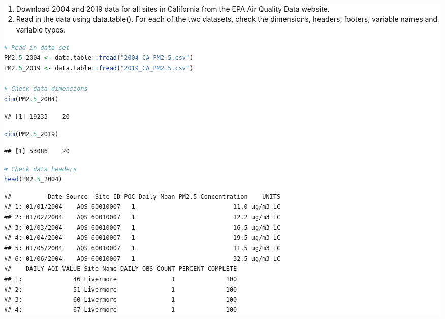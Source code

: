 1.  Download 2004 and 2019 data for all sites in California from the EPA
    Air Quality Data website.
2.  Read in the data using data.table(). For each of the two datasets,
    check the dimensions, headers, footers, variable names and variable
    types.

``` r
# Read in data set
PM2.5_2004 <- data.table::fread("2004_CA_PM2.5.csv")
PM2.5_2019 <- data.table::fread("2019_CA_PM2.5.csv")

# Check data dimensions
dim(PM2.5_2004)
```

    ## [1] 19233    20

``` r
dim(PM2.5_2019)
```

    ## [1] 53086    20

``` r
# Check data headers
head(PM2.5_2004)
```

    ##          Date Source  Site ID POC Daily Mean PM2.5 Concentration    UNITS
    ## 1: 01/01/2004    AQS 60010007   1                           11.0 ug/m3 LC
    ## 2: 01/02/2004    AQS 60010007   1                           12.2 ug/m3 LC
    ## 3: 01/03/2004    AQS 60010007   1                           16.5 ug/m3 LC
    ## 4: 01/04/2004    AQS 60010007   1                           19.5 ug/m3 LC
    ## 5: 01/05/2004    AQS 60010007   1                           11.5 ug/m3 LC
    ## 6: 01/06/2004    AQS 60010007   1                           32.5 ug/m3 LC
    ##    DAILY_AQI_VALUE Site Name DAILY_OBS_COUNT PERCENT_COMPLETE
    ## 1:              46 Livermore               1              100
    ## 2:              51 Livermore               1              100
    ## 3:              60 Livermore               1              100
    ## 4:              67 Livermore               1              100
